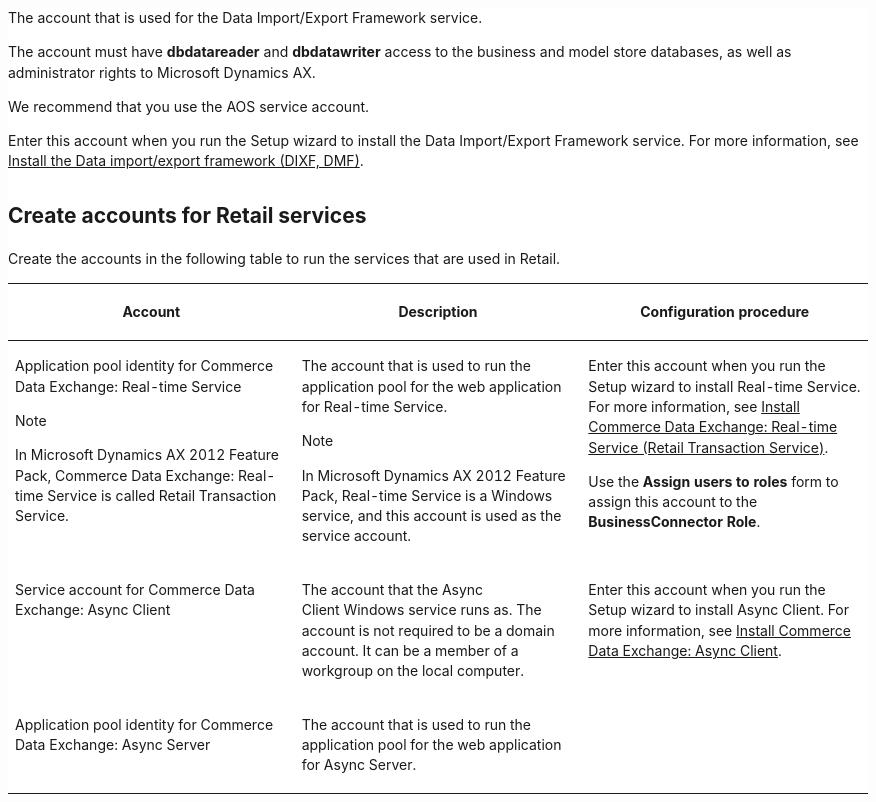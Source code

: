 <td><p>The account that is used for the Data Import/Export Framework service.</p>
<p>The account must have <strong>dbdatareader</strong> and <strong>dbdatawriter</strong> access to the business and model store databases, as well as administrator rights to Microsoft Dynamics AX.</p>
<p>We recommend that you use the AOS service account.</p></td>
<td><p>Enter this account when you run the Setup wizard to install the Data Import/Export Framework service. For more information, see <a href="install-the-data-import-export-framework-dixf-dmf.md">Install the Data import/export framework (DIXF, DMF)</a>.</p></td>
</tr>
</tbody>
</table>


## Create accounts for Retail services

Create the accounts in the following table to run the services that are used in Retail.

<table>
<colgroup>
<col style="width: 33%" />
<col style="width: 33%" />
<col style="width: 33%" />
</colgroup>
<thead>
<tr class="header">
<th><p>Account</p></th>
<th><p>Description</p></th>
<th><p>Configuration procedure</p></th>
</tr>
</thead>
<tbody>
<tr class="odd">
<td><p>Application pool identity for Commerce Data Exchange: Real-time Service</p>
  
> [!NOTE]
> <P>In Microsoft Dynamics AX 2012 Feature Pack, Commerce Data Exchange: Real-time Service is called Retail Transaction Service.</P>

</td>
<td><p>The account that is used to run the application pool for the web application for Real-time Service.</p>
  
> [!NOTE]
> <P>In Microsoft Dynamics AX 2012 Feature Pack, Real-time Service is a Windows service, and this account is used as the service account.</P>

</td>
<td><p>Enter this account when you run the Setup wizard to install Real-time Service. For more information, see <a href="install-commerce-data-exchange-real-time-service-retail-transaction-service.md">Install Commerce Data Exchange: Real-time Service (Retail Transaction Service)</a>.</p>
<p>Use the <strong>Assign users to roles</strong> form to assign this account to the <strong>BusinessConnector Role</strong>.</p></td>
</tr>
<tr class="even">
<td><p>Service account for Commerce Data Exchange: Async Client</p></td>
<td><p>The account that the Async Client Windows service runs as. The account is not required to be a domain account. It can be a member of a workgroup on the local computer.</p></td>
<td><p>Enter this account when you run the Setup wizard to install Async Client. For more information, see <a href="install-commerce-data-exchange-async-client.md">Install Commerce Data Exchange: Async Client</a>.</p></td>
</tr>
<tr class="odd">
<td><p>Application pool identity for Commerce Data Exchange: Async Server</p></td>
<td><p>The account that is used to run the application pool for the web application for Async Server.</p></td>